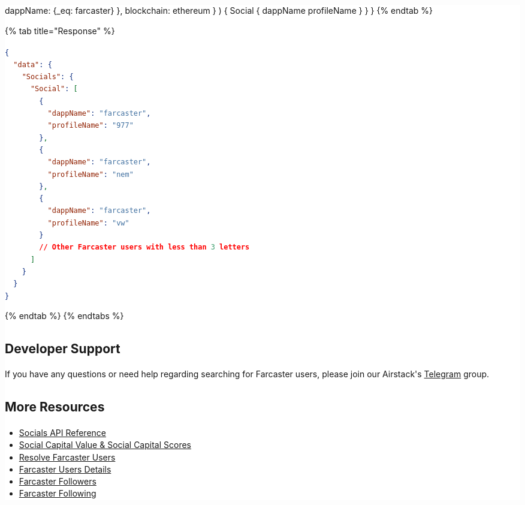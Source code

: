 </strong>        dappName: {_eq: farcaster}
      },
      blockchain: ethereum
    }
  ) {
    Social {
      dappName
      profileName
    }
  }
}
</code></pre>
{% endtab %}

{% tab title="Response" %}
```json
{
  "data": {
    "Socials": {
      "Social": [
        {
          "dappName": "farcaster",
          "profileName": "977"
        },
        {
          "dappName": "farcaster",
          "profileName": "nem"
        },
        {
          "dappName": "farcaster",
          "profileName": "vw"
        }
        // Other Farcaster users with less than 3 letters
      ]
    }
  }
}
```
{% endtab %}
{% endtabs %}

## Developer Support

If you have any questions or need help regarding searching for Farcaster users, please join our Airstack's [Telegram](https://t.me/+1k3c2FR7z51mNDRh) group.

## More Resources

* [Socials API Reference](../../api-references/api-reference/socials-api.md)
* [Social Capital Value & Social Capital Scores](../../social-capital-value-and-social-capital-scores.md)
* [Resolve Farcaster Users](resolve-farcaster-users.md)
* [Farcaster Users Details](farcaster-users-details.md)
* [Farcaster Followers](farcaster-followers.md)
* [Farcaster Following](farcaster-following.md)
